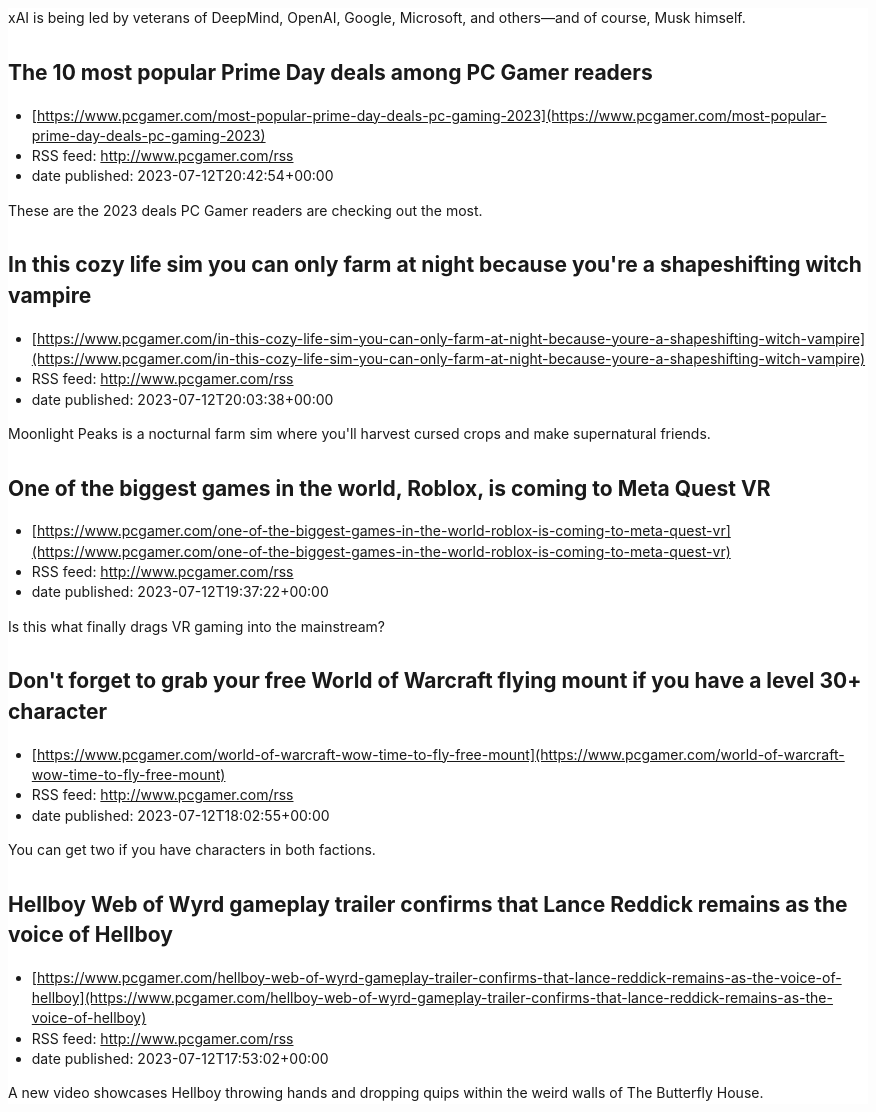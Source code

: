 xAI is being led by veterans of DeepMind, OpenAI, Google, Microsoft, and others—and of course, Musk himself.

## The 10 most popular Prime Day deals among PC Gamer readers
 - [https://www.pcgamer.com/most-popular-prime-day-deals-pc-gaming-2023](https://www.pcgamer.com/most-popular-prime-day-deals-pc-gaming-2023)
 - RSS feed: http://www.pcgamer.com/rss
 - date published: 2023-07-12T20:42:54+00:00

These are the 2023 deals PC Gamer readers are checking out the most.

## In this cozy life sim you can only farm at night because you're a shapeshifting witch vampire
 - [https://www.pcgamer.com/in-this-cozy-life-sim-you-can-only-farm-at-night-because-youre-a-shapeshifting-witch-vampire](https://www.pcgamer.com/in-this-cozy-life-sim-you-can-only-farm-at-night-because-youre-a-shapeshifting-witch-vampire)
 - RSS feed: http://www.pcgamer.com/rss
 - date published: 2023-07-12T20:03:38+00:00

Moonlight Peaks is a nocturnal farm sim where you'll harvest cursed crops and make supernatural friends.

## One of the biggest games in the world, Roblox, is coming to Meta Quest VR
 - [https://www.pcgamer.com/one-of-the-biggest-games-in-the-world-roblox-is-coming-to-meta-quest-vr](https://www.pcgamer.com/one-of-the-biggest-games-in-the-world-roblox-is-coming-to-meta-quest-vr)
 - RSS feed: http://www.pcgamer.com/rss
 - date published: 2023-07-12T19:37:22+00:00

Is this what finally drags VR gaming into the mainstream?

## Don't forget to grab your free World of Warcraft flying mount if you have a level 30+ character
 - [https://www.pcgamer.com/world-of-warcraft-wow-time-to-fly-free-mount](https://www.pcgamer.com/world-of-warcraft-wow-time-to-fly-free-mount)
 - RSS feed: http://www.pcgamer.com/rss
 - date published: 2023-07-12T18:02:55+00:00

You can get two if you have characters in both factions.

## Hellboy Web of Wyrd gameplay trailer confirms that Lance Reddick remains as the voice of Hellboy
 - [https://www.pcgamer.com/hellboy-web-of-wyrd-gameplay-trailer-confirms-that-lance-reddick-remains-as-the-voice-of-hellboy](https://www.pcgamer.com/hellboy-web-of-wyrd-gameplay-trailer-confirms-that-lance-reddick-remains-as-the-voice-of-hellboy)
 - RSS feed: http://www.pcgamer.com/rss
 - date published: 2023-07-12T17:53:02+00:00

A new video showcases Hellboy throwing hands and dropping quips within the weird walls of The Butterfly House.
